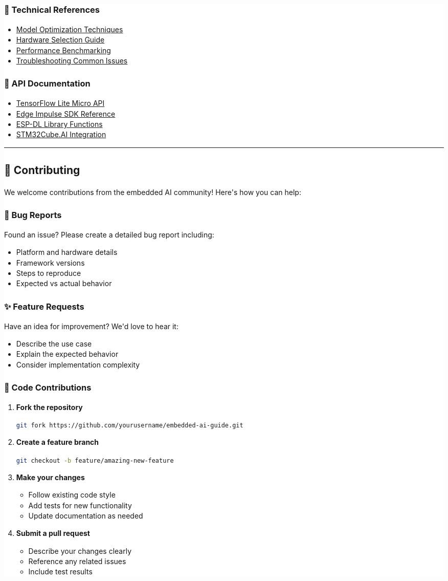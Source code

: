 ### 🔧 Technical References
- [Model Optimization Techniques](docs/optimization.md)
- [Hardware Selection Guide](docs/hardware-selection.md)
- [Performance Benchmarking](docs/benchmarks.md)
- [Troubleshooting Common Issues](docs/troubleshooting.md)

### 📖 API Documentation
- [TensorFlow Lite Micro API](docs/api/tflite-micro.md)
- [Edge Impulse SDK Reference](docs/api/edge-impulse.md)
- [ESP-DL Library Functions](docs/api/esp-dl.md)
- [STM32Cube.AI Integration](docs/api/stm32-cube-ai.md)

---

## 🤝 Contributing

We welcome contributions from the embedded AI community! Here's how you can help:

### 🐛 Bug Reports
Found an issue? Please create a detailed bug report including:
- Platform and hardware details
- Framework versions
- Steps to reproduce
- Expected vs actual behavior

### ✨ Feature Requests
Have an idea for improvement? We'd love to hear it:
- Describe the use case
- Explain the expected behavior
- Consider implementation complexity

### 🔧 Code Contributions

1. **Fork the repository**
   ```bash
   git fork https://github.com/yourusername/embedded-ai-guide.git
   ```

2. **Create a feature branch**
   ```bash
   git checkout -b feature/amazing-new-feature
   ```

3. **Make your changes**
   - Follow existing code style
   - Add tests for new functionality
   - Update documentation as needed

4. **Submit a pull request**
   - Describe your changes clearly
   - Reference any related issues
   - Include test results
